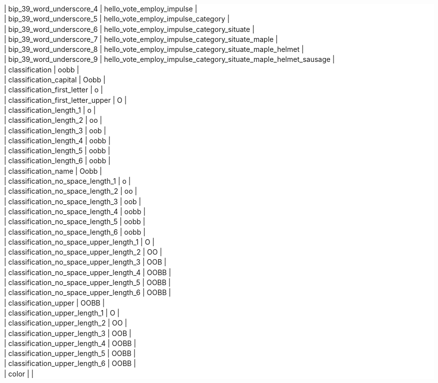 | bip_39_word_underscore_4 | hello_vote_employ_impulse |  
| bip_39_word_underscore_5 | hello_vote_employ_impulse_category |  
| bip_39_word_underscore_6 | hello_vote_employ_impulse_category_situate |  
| bip_39_word_underscore_7 | hello_vote_employ_impulse_category_situate_maple |  
| bip_39_word_underscore_8 | hello_vote_employ_impulse_category_situate_maple_helmet |  
| bip_39_word_underscore_9 | hello_vote_employ_impulse_category_situate_maple_helmet_sausage |  
| classification | oobb |  
| classification_capital | Oobb |  
| classification_first_letter | o |  
| classification_first_letter_upper | O |  
| classification_length_1 | o |  
| classification_length_2 | oo |  
| classification_length_3 | oob |  
| classification_length_4 | oobb |  
| classification_length_5 | oobb |  
| classification_length_6 | oobb |  
| classification_name | Oobb |  
| classification_no_space_length_1 | o |  
| classification_no_space_length_2 | oo |  
| classification_no_space_length_3 | oob |  
| classification_no_space_length_4 | oobb |  
| classification_no_space_length_5 | oobb |  
| classification_no_space_length_6 | oobb |  
| classification_no_space_upper_length_1 | O |  
| classification_no_space_upper_length_2 | OO |  
| classification_no_space_upper_length_3 | OOB |  
| classification_no_space_upper_length_4 | OOBB |  
| classification_no_space_upper_length_5 | OOBB |  
| classification_no_space_upper_length_6 | OOBB |  
| classification_upper | OOBB |  
| classification_upper_length_1 | O |  
| classification_upper_length_2 | OO |  
| classification_upper_length_3 | OOB |  
| classification_upper_length_4 | OOBB |  
| classification_upper_length_5 | OOBB |  
| classification_upper_length_6 | OOBB |  
| color |  |  